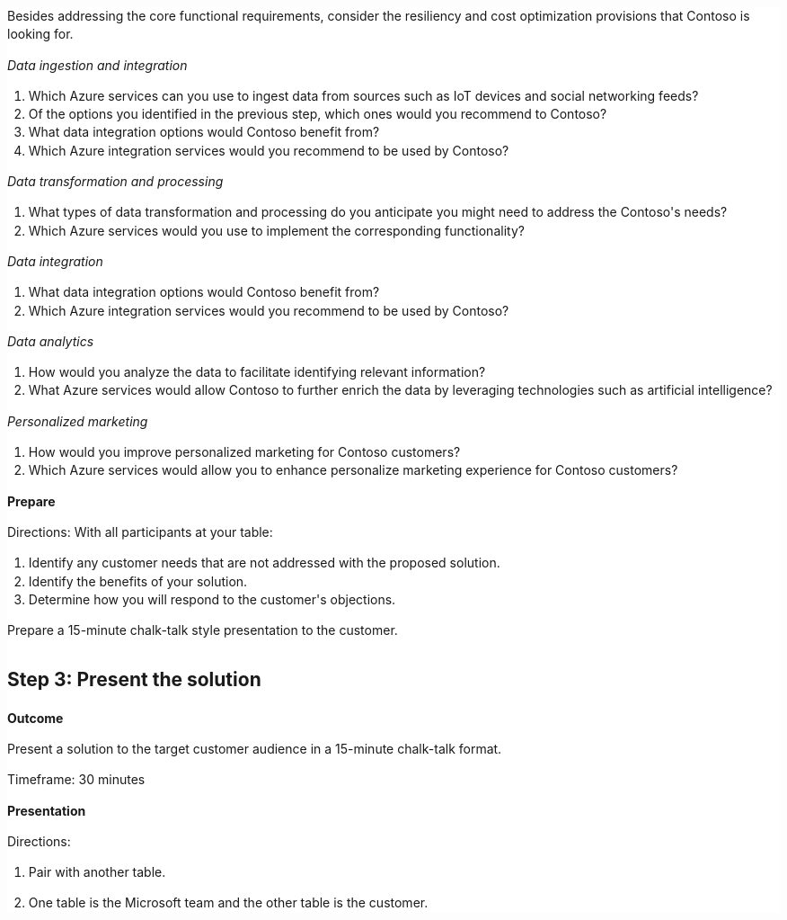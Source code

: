 Besides addressing the core functional requirements, consider the resiliency and cost optimization provisions that Contoso is looking for. 

_Data ingestion and integration_

1. Which Azure services can you use to ingest data from sources such as IoT devices and social networking feeds?
1. Of the options you identified in the previous step, which ones would you recommend to Contoso?
1. What data integration options would Contoso benefit from?
1. Which Azure integration services would you recommend to be used by Contoso?

_Data transformation and processing_

1. What types of data transformation and processing do you anticipate you might need to address the Contoso's needs?
1. Which Azure services would you use to implement the corresponding functionality?

_Data integration_

1. What data integration options would Contoso benefit from?
1. Which Azure integration services would you recommend to be used by Contoso?

_Data analytics_

1. How would you analyze the data to facilitate identifying relevant information?
1. What Azure services would allow Contoso to further enrich the data by leveraging technologies such as artificial intelligence?

_Personalized marketing_ 

1. How would you improve personalized marketing for Contoso customers?
1. Which Azure services would allow you to enhance personalize marketing experience for Contoso customers?

**Prepare**

Directions: With all participants at your table:

1.  Identify any customer needs that are not addressed with the proposed solution.
2.  Identify the benefits of your solution.
3.  Determine how you will respond to the customer's objections.

Prepare a 15-minute chalk-talk style presentation to the customer.

## Step 3: Present the solution

**Outcome**

Present a solution to the target customer audience in a 15-minute chalk-talk format.

Timeframe: 30 minutes

**Presentation**

Directions:

1.  Pair with another table.

2.  One table is the Microsoft team and the other table is the customer.

